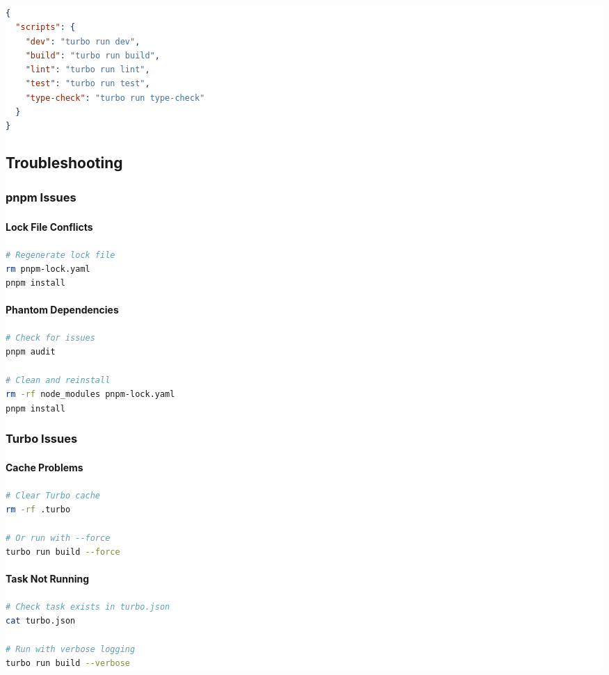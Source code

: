 ```json
{
  "scripts": {
    "dev": "turbo run dev",
    "build": "turbo run build",
    "lint": "turbo run lint",
    "test": "turbo run test",
    "type-check": "turbo run type-check"
  }
}
```

## Troubleshooting

### pnpm Issues

#### Lock File Conflicts

```bash
# Regenerate lock file
rm pnpm-lock.yaml
pnpm install
```

#### Phantom Dependencies

```bash
# Check for issues
pnpm audit

# Clean and reinstall
rm -rf node_modules pnpm-lock.yaml
pnpm install
```

### Turbo Issues

#### Cache Problems

```bash
# Clear Turbo cache
rm -rf .turbo

# Or run with --force
turbo run build --force
```

#### Task Not Running

```bash
# Check task exists in turbo.json
cat turbo.json

# Run with verbose logging
turbo run build --verbose
```
